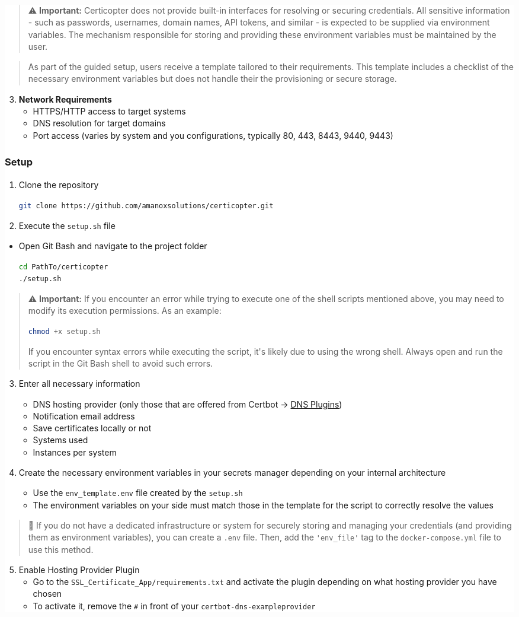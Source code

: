 > ⚠️ **Important:** Certicopter does not provide built-in interfaces for resolving or securing credentials. All sensitive information - such as passwords, usernames, domain names, API tokens, and similar - is expected to be supplied via environment variables. The mechanism responsible for storing and providing these environment variables must be maintained by the user.

> As part of the guided setup, users receive a template tailored to their requirements. This template includes a checklist of the necessary environment variables but does not handle their the provisioning or secure storage.

3. **Network Requirements**
   - HTTPS/HTTP access to target systems
   - DNS resolution for target domains
   - Port access (varies by system and you configurations, typically 80, 443, 8443, 9440, 9443)

### Setup

1. Clone the repository
   ```sh
   git clone https://github.com/amanoxsolutions/certicopter.git
   ```

2. Execute the `setup.sh` file
- Open Git Bash and navigate to the project folder
   ```sh
   cd PathTo/certicopter
   ./setup.sh
   ```

> ⚠️ **Important:** If you encounter an error while trying to execute one of the shell scripts mentioned above, you may need to modify its execution permissions. As an example:
>```sh
>chmod +x setup.sh
>```
>  If you encounter syntax errors while executing the script, it's likely due to using the wrong shell. Always open and run the script in the Git Bash shell to avoid such errors.

3. Enter all necessary information
   - DNS hosting provider (only those that are offered from Certbot -> [DNS Plugins](https://eff-certbot.readthedocs.io/en/latest/using.html#dns-plugins))
   - Notification email address
   - Save certificates locally or not
   - Systems used
   - Instances per system

4. Create the necessary environment variables in your secrets manager depending on your internal architecture
    - Use the `env_template.env` file created by the `setup.sh`
    - The environment variables on your side must match those in the template for the script to correctly resolve the values

> 📌 If you do not have a dedicated infrastructure or system for securely storing and managing your credentials (and providing them as environment variables), you can create a `.env` file. Then, add the `'env_file'` tag to the `docker-compose.yml` file to use this method.

5. Enable Hosting Provider Plugin
    - Go to the `SSL_Certificate_App/requirements.txt` and activate the plugin depending on what hosting provider you have chosen
    - To activate it, remove the `#` in front of your `certbot-dns-exampleprovider`
